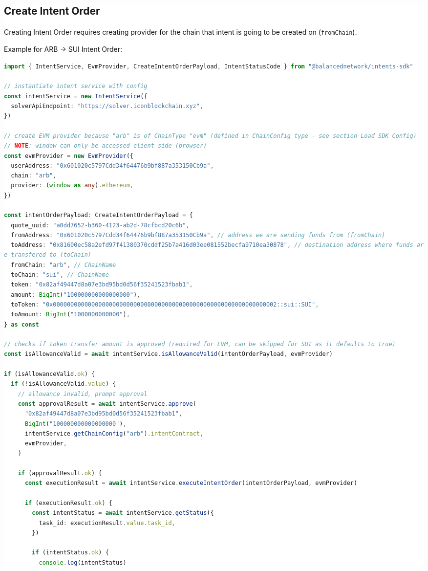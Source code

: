 ## Create Intent Order

Creating Intent Order requires creating provider for the chain that intent is going to be created on (`fromChain`).

Example for ARB -> SUI Intent Order:

```typescript
import { IntentService, EvmProvider, CreateIntentOrderPayload, IntentStatusCode } from "@balancednetwork/intents-sdk"

// instantiate intent service with config
const intentService = new IntentService({
  solverApiEndpoint: "https://solver.iconblockchain.xyz",
})

// create EVM provider because "arb" is of ChainType "evm" (defined in ChainConfig type - see section Load SDK Config)
// NOTE: window can only be accessed client side (browser)
const evmProvider = new EvmProvider({
  userAddress: "0x601020c5797Cdd34f64476b9bf887a353150Cb9a",
  chain: "arb",
  provider: (window as any).ethereum,
})

const intentOrderPayload: CreateIntentOrderPayload = {
  quote_uuid: "a0dd7652-b360-4123-ab2d-78cfbcd20c6b",
  fromAddress: "0x601020c5797Cdd34f64476b9bf887a353150Cb9a", // address we are sending funds from (fromChain)
  toAddress: "0x81600ec58a2efd97f41380370cddf25b7a416d03ee081552becfa9710ea30878", // destination address where funds are transfered to (toChain)
  fromChain: "arb", // ChainName
  toChain: "sui", // ChainName
  token: "0x82af49447d8a07e3bd95bd0d56f35241523fbab1",
  amount: BigInt("100000000000000000"),
  toToken: "0x0000000000000000000000000000000000000000000000000000000000000002::sui::SUI",
  toAmount: BigInt("1000000000000"),
} as const

// checks if token transfer amount is approved (required for EVM, can be skipped for SUI as it defaults to true)
const isAllowanceValid = await intentService.isAllowanceValid(intentOrderPayload, evmProvider)

if (isAllowanceValid.ok) {
  if (!isAllowanceValid.value) {
    // allowance invalid, prompt approval
    const approvalResult = await intentService.approve(
      "0x82af49447d8a07e3bd95bd0d56f35241523fbab1",
      BigInt("100000000000000000"),
      intentService.getChainConfig("arb").intentContract,
      evmProvider,
    )

    if (approvalResult.ok) {
      const executionResult = await intentService.executeIntentOrder(intentOrderPayload, evmProvider)

      if (executionResult.ok) {
        const intentStatus = await intentService.getStatus({
          task_id: executionResult.value.task_id,
        })

        if (intentStatus.ok) {
          console.log(intentStatus)
```